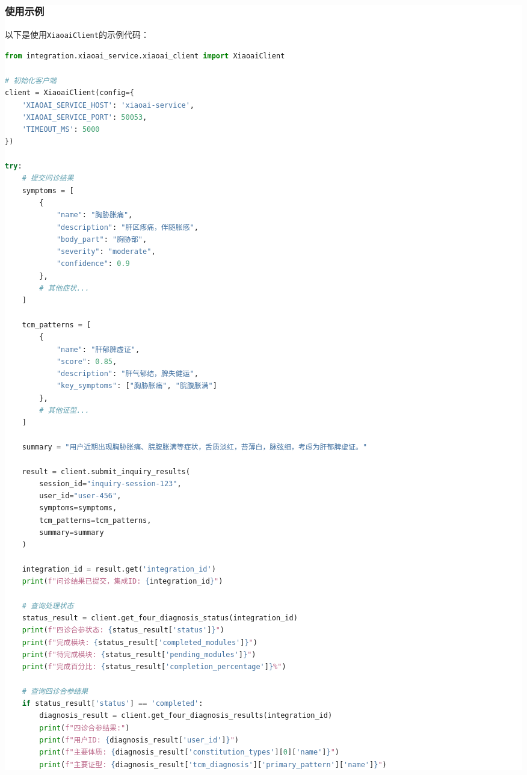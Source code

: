 ### 使用示例

以下是使用`XiaoaiClient`的示例代码：

```python
from integration.xiaoai_service.xiaoai_client import XiaoaiClient

# 初始化客户端
client = XiaoaiClient(config={
    'XIAOAI_SERVICE_HOST': 'xiaoai-service',
    'XIAOAI_SERVICE_PORT': 50053,
    'TIMEOUT_MS': 5000
})

try:
    # 提交问诊结果
    symptoms = [
        {
            "name": "胸胁胀痛",
            "description": "肝区疼痛，伴随胀感",
            "body_part": "胸胁部",
            "severity": "moderate",
            "confidence": 0.9
        },
        # 其他症状...
    ]
    
    tcm_patterns = [
        {
            "name": "肝郁脾虚证",
            "score": 0.85,
            "description": "肝气郁结，脾失健运",
            "key_symptoms": ["胸胁胀痛", "脘腹胀满"]
        },
        # 其他证型...
    ]
    
    summary = "用户近期出现胸胁胀痛、脘腹胀满等症状，舌质淡红，苔薄白，脉弦细，考虑为肝郁脾虚证。"
    
    result = client.submit_inquiry_results(
        session_id="inquiry-session-123",
        user_id="user-456",
        symptoms=symptoms,
        tcm_patterns=tcm_patterns,
        summary=summary
    )
    
    integration_id = result.get('integration_id')
    print(f"问诊结果已提交，集成ID: {integration_id}")
    
    # 查询处理状态
    status_result = client.get_four_diagnosis_status(integration_id)
    print(f"四诊合参状态: {status_result['status']}")
    print(f"完成模块: {status_result['completed_modules']}")
    print(f"待完成模块: {status_result['pending_modules']}")
    print(f"完成百分比: {status_result['completion_percentage']}%")
    
    # 查询四诊合参结果
    if status_result['status'] == 'completed':
        diagnosis_result = client.get_four_diagnosis_results(integration_id)
        print(f"四诊合参结果:")
        print(f"用户ID: {diagnosis_result['user_id']}")
        print(f"主要体质: {diagnosis_result['constitution_types'][0]['name']}")
        print(f"主要证型: {diagnosis_result['tcm_diagnosis']['primary_pattern']['name']}")
```